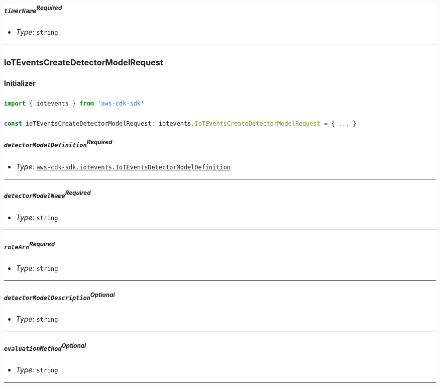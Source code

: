 ##### `timerName`<sup>Required</sup> <a name="aws-cdk-sdk.iotevents.IoTEventsClearTimerAction.property.timerName"></a>

- *Type:* `string`

---

### IoTEventsCreateDetectorModelRequest <a name="aws-cdk-sdk.iotevents.IoTEventsCreateDetectorModelRequest"></a>

#### Initializer <a name="[object Object].Initializer"></a>

```typescript
import { iotevents } from 'aws-cdk-sdk'

const ioTEventsCreateDetectorModelRequest: iotevents.IoTEventsCreateDetectorModelRequest = { ... }
```

##### `detectorModelDefinition`<sup>Required</sup> <a name="aws-cdk-sdk.iotevents.IoTEventsCreateDetectorModelRequest.property.detectorModelDefinition"></a>

- *Type:* [`aws-cdk-sdk.iotevents.IoTEventsDetectorModelDefinition`](#aws-cdk-sdk.iotevents.IoTEventsDetectorModelDefinition)

---

##### `detectorModelName`<sup>Required</sup> <a name="aws-cdk-sdk.iotevents.IoTEventsCreateDetectorModelRequest.property.detectorModelName"></a>

- *Type:* `string`

---

##### `roleArn`<sup>Required</sup> <a name="aws-cdk-sdk.iotevents.IoTEventsCreateDetectorModelRequest.property.roleArn"></a>

- *Type:* `string`

---

##### `detectorModelDescription`<sup>Optional</sup> <a name="aws-cdk-sdk.iotevents.IoTEventsCreateDetectorModelRequest.property.detectorModelDescription"></a>

- *Type:* `string`

---

##### `evaluationMethod`<sup>Optional</sup> <a name="aws-cdk-sdk.iotevents.IoTEventsCreateDetectorModelRequest.property.evaluationMethod"></a>

- *Type:* `string`

---